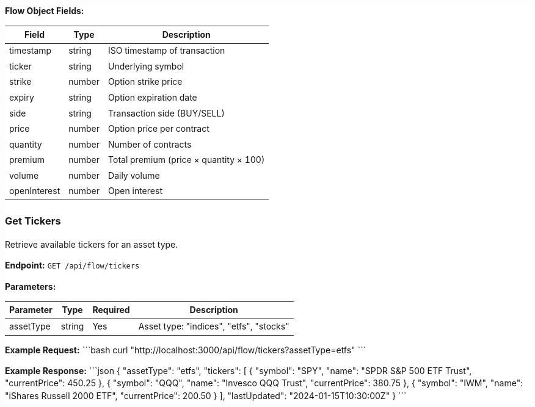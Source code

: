 **Flow Object Fields:**

| Field        | Type   | Description                    |
|--------------|--------|--------------------------------|
| timestamp    | string | ISO timestamp of transaction   |
| ticker       | string | Underlying symbol              |
| strike       | number | Option strike price            |
| expiry       | string | Option expiration date         |
| side         | string | Transaction side (BUY/SELL)    |
| price        | number | Option price per contract      |
| quantity     | number | Number of contracts            |
| premium      | number | Total premium (price × quantity × 100) |
| volume       | number | Daily volume                   |
| openInterest | number | Open interest                  |

### Get Tickers

Retrieve available tickers for an asset type.

**Endpoint:** `GET /api/flow/tickers`

**Parameters:**

| Parameter | Type   | Required | Description                              |
|-----------|--------|----------|------------------------------------------|
| assetType | string | Yes      | Asset type: "indices", "etfs", "stocks" |

**Example Request:**
\`\`\`bash
curl "http://localhost:3000/api/flow/tickers?assetType=etfs"
\`\`\`

**Example Response:**
\`\`\`json
{
  "assetType": "etfs",
  "tickers": [
    {
      "symbol": "SPY",
      "name": "SPDR S&P 500 ETF Trust",
      "currentPrice": 450.25
    },
    {
      "symbol": "QQQ",
      "name": "Invesco QQQ Trust",
      "currentPrice": 380.75
    },
    {
      "symbol": "IWM",
      "name": "iShares Russell 2000 ETF",
      "currentPrice": 200.50
    }
  ],
  "lastUpdated": "2024-01-15T10:30:00Z"
}
\`\`\`
